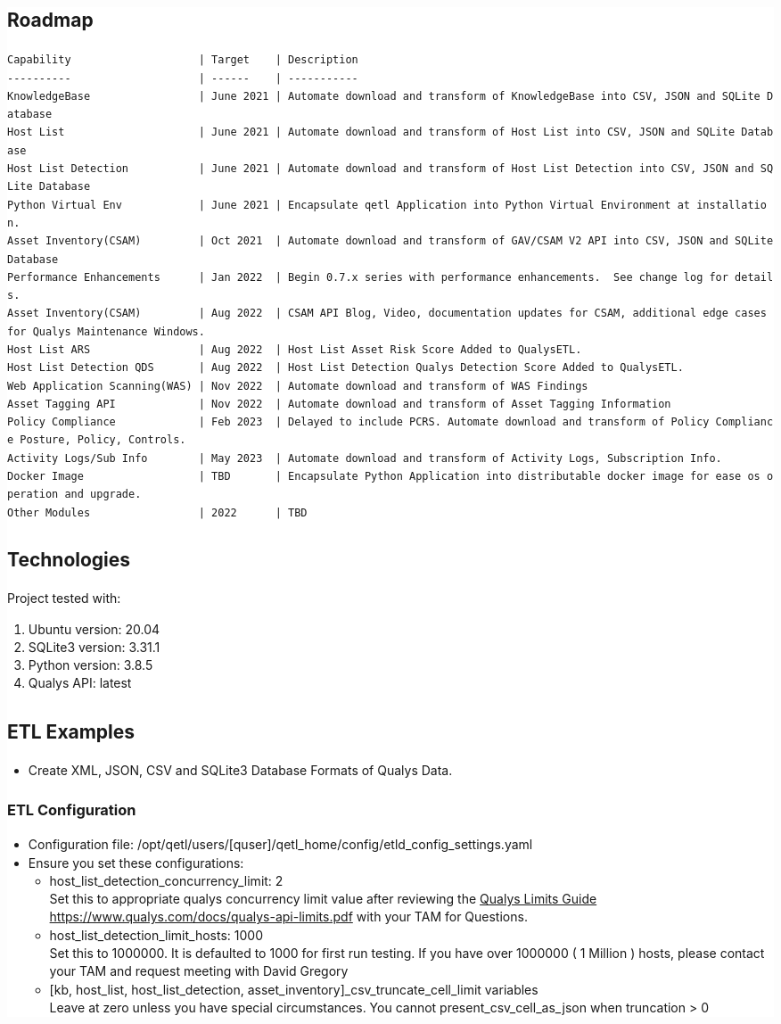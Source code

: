 ## Roadmap
```
Capability                    | Target    | Description
----------                    | ------    | -----------
KnowledgeBase                 | June 2021 | Automate download and transform of KnowledgeBase into CSV, JSON and SQLite Database
Host List                     | June 2021 | Automate download and transform of Host List into CSV, JSON and SQLite Database
Host List Detection           | June 2021 | Automate download and transform of Host List Detection into CSV, JSON and SQLite Database
Python Virtual Env            | June 2021 | Encapsulate qetl Application into Python Virtual Environment at installation.
Asset Inventory(CSAM)         | Oct 2021  | Automate download and transform of GAV/CSAM V2 API into CSV, JSON and SQLite Database
Performance Enhancements      | Jan 2022  | Begin 0.7.x series with performance enhancements.  See change log for details.
Asset Inventory(CSAM)         | Aug 2022  | CSAM API Blog, Video, documentation updates for CSAM, additional edge cases for Qualys Maintenance Windows.
Host List ARS                 | Aug 2022  | Host List Asset Risk Score Added to QualysETL.
Host List Detection QDS       | Aug 2022  | Host List Detection Qualys Detection Score Added to QualysETL.
Web Application Scanning(WAS) | Nov 2022  | Automate download and transform of WAS Findings 
Asset Tagging API             | Nov 2022  | Automate download and transform of Asset Tagging Information
Policy Compliance             | Feb 2023  | Delayed to include PCRS. Automate download and transform of Policy Compliance Posture, Policy, Controls. 
Activity Logs/Sub Info        | May 2023  | Automate download and transform of Activity Logs, Subscription Info. 
Docker Image                  | TBD       | Encapsulate Python Application into distributable docker image for ease os operation and upgrade.
Other Modules                 | 2022      | TBD
```

## Technologies
Project tested with:
1. Ubuntu version: 20.04
2. SQLite3 version: 3.31.1
3. Python version: 3.8.5 
4. Qualys API: latest

## ETL Examples
- Create XML, JSON, CSV and SQLite3 Database Formats of Qualys Data.

### ETL Configuration 
- Configuration file: /opt/qetl/users/[quser]/qetl_home/config/etld_config_settings.yaml
- Ensure you set these configurations:
  - host_list_detection_concurrency_limit: 2   
     Set this to appropriate qualys concurrency limit value after 
     reviewing the [Qualys Limits Guide](https://www.qualys.com/docs/qualys-api-limits.pdf) 
     https://www.qualys.com/docs/qualys-api-limits.pdf with your TAM for Questions. 
  - host_list_detection_limit_hosts: 1000   
     Set this to 1000000.  It is defaulted to 1000 for first run testing.
     If you have over 1000000 ( 1 Million ) hosts, please contact your TAM 
     and request meeting with David Gregory 
  - [kb, host_list, host_list_detection, asset_inventory]_csv_truncate_cell_limit variables          
     Leave at zero unless you have special circumstances.  You cannot present_csv_cell_as_json when truncation > 0 
